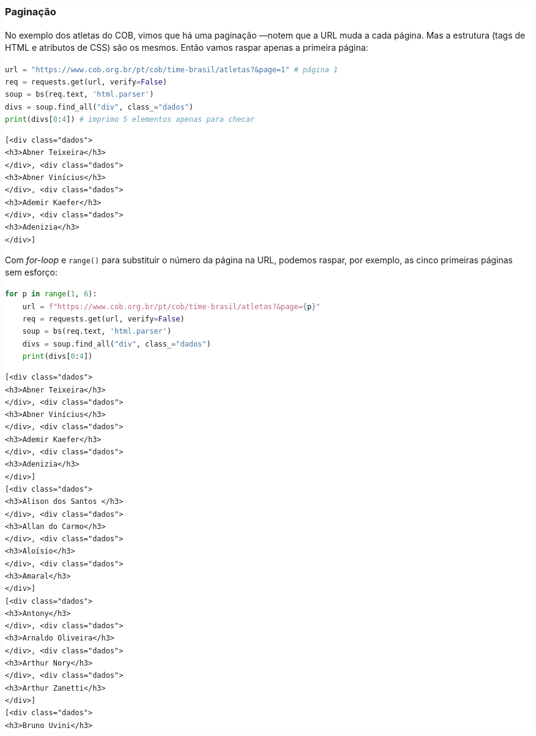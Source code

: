 ### Paginação

No exemplo dos atletas do COB, vimos que há uma paginação &mdash;notem que a URL muda a cada página. Mas a estrutura (tags de HTML e atributos de CSS) são os mesmos. Então vamos raspar apenas a primeira página:

```python
url = "https://www.cob.org.br/pt/cob/time-brasil/atletas?&page=1" # página 1
req = requests.get(url, verify=False)
soup = bs(req.text, 'html.parser')
divs = soup.find_all("div", class_="dados")
print(divs[0:4]) # imprimo 5 elementos apenas para checar
```
```resultado
[<div class="dados">
<h3>Abner Teixeira</h3>
</div>, <div class="dados">
<h3>Abner Vinícius</h3>
</div>, <div class="dados">
<h3>Ademir Kaefer</h3>
</div>, <div class="dados">
<h3>Adenizia</h3>
</div>]
```

Com _for-loop_ e `range()` para substituir o número da página na URL, podemos raspar, por exemplo, as cinco primeiras páginas sem esforço:

```python
for p in range(1, 6):
    url = f"https://www.cob.org.br/pt/cob/time-brasil/atletas?&page={p}"
    req = requests.get(url, verify=False)
    soup = bs(req.text, 'html.parser')
    divs = soup.find_all("div", class_="dados")
    print(divs[0:4])
```
```resultado
[<div class="dados">
<h3>Abner Teixeira</h3>
</div>, <div class="dados">
<h3>Abner Vinícius</h3>
</div>, <div class="dados">
<h3>Ademir Kaefer</h3>
</div>, <div class="dados">
<h3>Adenizia</h3>
</div>]
[<div class="dados">
<h3>Alison dos Santos </h3>
</div>, <div class="dados">
<h3>Allan do Carmo</h3>
</div>, <div class="dados">
<h3>Aloísio</h3>
</div>, <div class="dados">
<h3>Amaral</h3>
</div>]
[<div class="dados">
<h3>Antony</h3>
</div>, <div class="dados">
<h3>Arnaldo Oliveira</h3>
</div>, <div class="dados">
<h3>Arthur Nory</h3>
</div>, <div class="dados">
<h3>Arthur Zanetti</h3>
</div>]
[<div class="dados">
<h3>Bruno Uvini</h3>
```